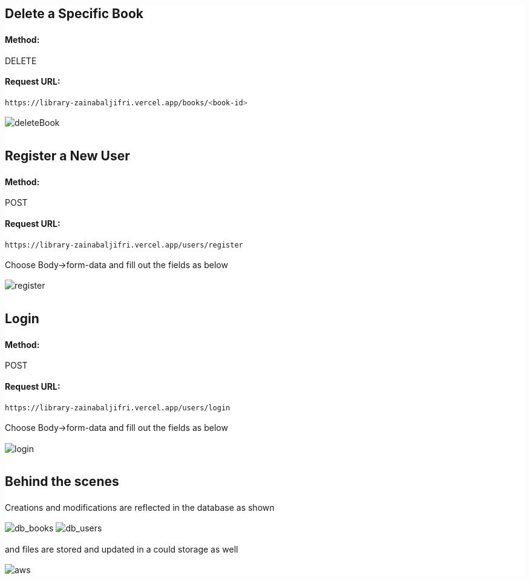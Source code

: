 ## Delete a Specific Book
**Method:**

DELETE

**Request URL:**
```bash
https://library-zainabaljifri.vercel.app/books/<book-id>
```

<img width="580" alt="deleteBook" src="https://user-images.githubusercontent.com/80160006/198823429-df054d8f-c948-4322-ae42-7666c3f11d42.png">

## Register a New User
**Method:**

POST

**Request URL:**
```bash
https://library-zainabaljifri.vercel.app/users/register
```
Choose Body->form-data and fill out the fields as below

<img width="582" alt="register" src="https://user-images.githubusercontent.com/80160006/198823274-08dc76ab-e90a-4bb7-bff0-f5e83138aa35.png">

## Login
**Method:**

POST

**Request URL:**
```bash
https://library-zainabaljifri.vercel.app/users/login
```
Choose Body->form-data and fill out the fields as below

<img width="575" alt="login" src="https://user-images.githubusercontent.com/80160006/198823301-0bb306b3-44bc-4ba5-a706-7e5e0e262a22.png">

## Behind the scenes
Creations and modifications are reflected in the database as shown

<img width="799" alt="db_books" src="https://user-images.githubusercontent.com/80160006/198823139-6dc413a5-1d7f-4992-ba43-73524effe225.png">
<img width="816" alt="db_users" src="https://user-images.githubusercontent.com/80160006/198823346-de3dc4e0-f6dc-4208-99dc-76f29ba6e0c0.png">

and files are stored and updated in a could storage as well

<img width="753" alt="aws" src="https://user-images.githubusercontent.com/80160006/198823183-e64b999d-3df5-4df6-91b3-64cc44d865ed.png">
